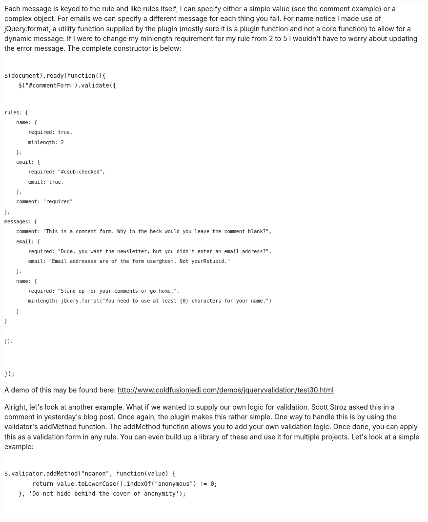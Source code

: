 Each message is keyed to the rule and like rules itself, I can specify either a simple value (see the comment example) or a complex object. For emails we can specify a different message for each thing you fail. For name notice I made use of jQuery.format, a utility function supplied by the plugin (mostly sure it is a plugin function and not a core function) to allow for a dynamic message. If I were to change my minlength requirement for my rule from 2 to 5 I wouldn't have to worry about updating the error message. The complete constructor is below:
<p/>

<code>
$(document).ready(function(){
    $("#commentForm").validate({
    
    rules: {
    	name: {
    		required: true,
    		minlength: 2
    	},
    	email: {
    		required: "#csub:checked",
    		email: true,
    	},
    	comment: "required"
    },
    messages: {
    	comment: "This is a comment form. Why in the heck would you leave the comment blank?",
    	email: {
    		required: "Dude, you want the newsletter, but you didn't enter an email address?",
    		email: "Email addresses are of the form user@host. Not yourRstupid."
    	},
    	name: {
    		required: "Stand up for your comments or go home.",
    		minlength: jQuery.format("You need to use at least {0} characters for your name.")
    	}
    }
    
    });
});
</code>
<p/>

A demo of this may be found here: <a href="http://www.coldfusionjedi.com/demos/jqueryvalidation/test30.html">http://www.coldfusionjedi.com/demos/jqueryvalidation/test30.html</a>
<p/>

Alright, let's look at another example. What if we wanted to supply our own logic for validation. Scott Stroz asked this in a comment in yesterday's blog post. Once again, the plugin makes this rather simple. One way to handle this is by using the validator's addMethod function. The addMethod function allows you to add your own validation logic. Once done, you can apply this as a validation form in any rule. You can even build up a library of these and use it for multiple projects. Let's look at a simple example:
<p/>

<code>
$.validator.addMethod("noanon", function(value) {
		return value.toLowerCase().indexOf("anonymous") != 0;
	}, 'Do not hide behind the cover of anonymity');
